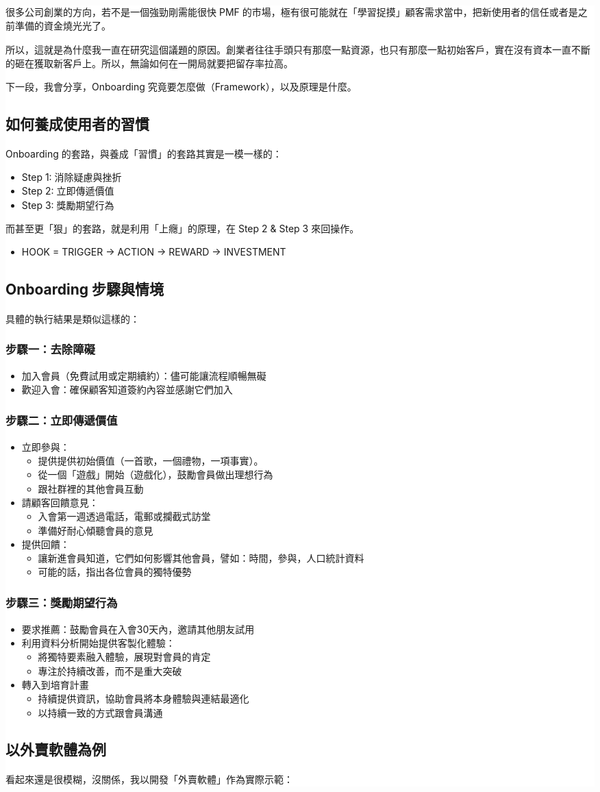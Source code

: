 很多公司創業的方向，若不是一個強勁剛需能很快 PMF 的市場，極有很可能就在「學習捉摸」顧客需求當中，把新使用者的信任或者是之前準備的資金燒光光了。

所以，這就是為什麼我一直在研究這個議題的原因。創業者往往手頭只有那麼一點資源，也只有那麼一點初始客戶，實在沒有資本一直不斷的砸在獲取新客戶上。所以，無論如何在一開局就要把留存率拉高。

下一段，我會分享，Onboarding 究竟要怎麼做（Framework），以及原理是什麼。


## 如何養成使用者的習慣

Onboarding 的套路，與養成「習慣」的套路其實是一模一樣的：

- Step 1: 消除疑慮與挫折
- Step 2: 立即傳遞價值
- Step 3: 獎勵期望行為

而甚至更「狠」的套路，就是利用「上癮」的原理，在 Step 2 & Step 3 來回操作。

- HOOK = TRIGGER -> ACTION -> REWARD -> INVESTMENT

## Onboarding 步驟與情境

具體的執行結果是類似這樣的：

### 步驟一：去除障礙

- 加入會員（免費試用或定期續約）：儘可能讓流程順暢無礙
- 歡迎入會：確保顧客知道簽約內容並感謝它們加入

### 步驟二：立即傳遞價值

- 立即參與：
  - 提供提供初始價值（一首歌，一個禮物，一項事實）。
  - 從一個「遊戲」開始（遊戲化），鼓勵會員做出理想行為
  - 跟社群裡的其他會員互動
- 請顧客回饋意見：
  - 入會第一週透過電話，電郵或攔截式訪堂
  - 準備好耐心傾聽會員的意見
- 提供回饋：
  - 讓新進會員知道，它們如何影響其他會員，譬如：時間，參與，人口統計資料
  - 可能的話，指出各位會員的獨特優勢

### 步驟三：獎勵期望行為

- 要求推薦：鼓勵會員在入會30天內，邀請其他朋友試用
- 利用資料分析開始提供客製化體驗：
  - 將獨特要素融入體驗，展現對會員的肯定
  - 專注於持續改善，而不是重大突破
- 轉入到培育計畫
  - 持續提供資訊，協助會員將本身體驗與連結最適化
  - 以持續一致的方式跟會員溝通

## 以外賣軟體為例

看起來還是很模糊，沒關係，我以開發「外賣軟體」作為實際示範：

